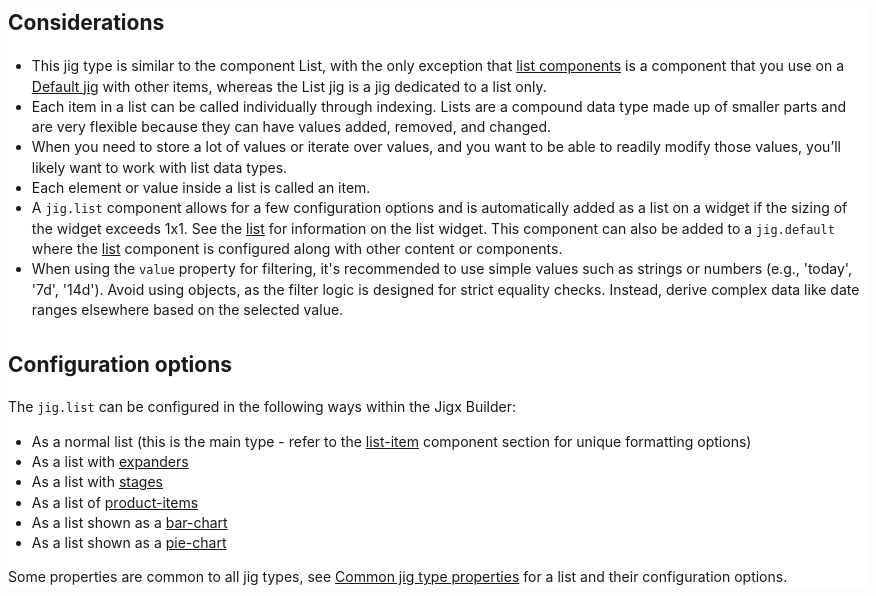 ## Considerations

* This jig type is similar to the component List, with the only exception that [list components](../Widgets/list.md) is a component that you use on a [Default jig](jig_default.md) with other items, whereas the List jig is a jig dedicated to a list only.
* Each item in a list can be called individually through indexing. Lists are a compound data type made up of smaller parts and are very flexible because they can have values added, removed, and changed.
* When you need to store a lot of values or iterate over values, and you want to be able to readily modify those values, you’ll likely want to work with list data types.
* Each element or value inside a list is called an item.
* A `jig.list` component allows for a few configuration options and is automatically added as a list on a widget if the sizing of the widget exceeds 1x1. See the [list](../Components/list/list.md) for information on the list widget. This component can also be added to a `jig.default` where the [list](../Widgets/list.md) component is configured along with other content or components.
* When using the `value` property for filtering, it's recommended to use simple values such as strings or numbers (e.g., 'today', '7d', '14d'). Avoid using objects, as the filter logic is designed for strict equality checks. Instead, derive complex data like date ranges elsewhere based on the selected value.

## Configuration options

The `jig.list` can be configured in the following ways within the Jigx Builder:

* As a normal list (this is the main type - refer to the [list-item](../Components/list/list-item.md) component section for unique formatting options)
* As a list with [expanders](../Components/expander/expander.md)
* As a list with [stages](../Components/expander/stage.md)
* As a list of [product-items](../Components/list/product-item.md)
* As a list shown as a [bar-chart](../Components/charts/bar-chart.md)
* As a list shown as a [pie-chart](../Components/charts/pie-chart.md)

Some properties are common to all jig types, see [Common jig type properties](jig_list.md) for a list and their configuration options.
